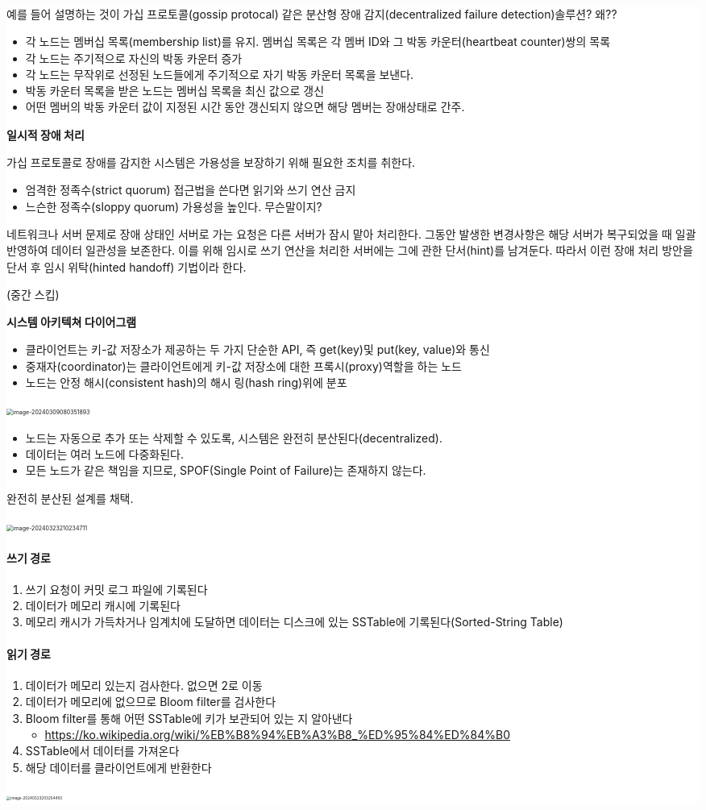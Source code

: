 예를 들어 설명하는 것이 가십 프로토콜(gossip protocal) 같은 분산형 장애 감지(decentralized failure detection)솔루션? 왜??

- 각 노드는 멤버십 목록(membership list)를 유지. 멤버십 목록은 각 멤버 ID와 그 박동 카운터(heartbeat counter)쌍의 목록
- 각 노드는 주기적으로 자신의 박동 카운터 증가
- 각 노드는 무작위로 선정된 노드들에게 주기적으로 자기 박동 카운터 목록을 보낸다.
- 박동 카운터 목록을 받은 노드는 멤버십 목록을 최신 값으로 갱신
- 어떤 멤버의 박동 카운터 값이 지정된 시간 동안 갱신되지 않으면 해당 멤버는 장애상태로 간주.

**일시적 장애 처리**

 가십 프로토콜로 장애를 감지한 시스템은 가용성을 보장하기 위해 필요한 조치를 취한다. 

- 엄격한 정족수(strict quorum) 접근법을 쓴다면 읽기와 쓰기 연산 금지
- 느슨한 정족수(sloppy quorum) 가용성을 높인다. 무슨말이지? 

 네트워크나 서버 문제로 장애 상태인 서버로 가는 요청은 다른 서버가 잠시 맡아 처리한다. 그동안 발생한 변경사항은 해당 서버가 복구되었을 때 일괄 반영하여 데이터 일관성을 보존한다. 이를 위해 임시로 쓰기 연산을 처리한 서버에는 그에 관한 단서(hint)를 남겨둔다. 따라서 이런 장애 처리 방안을 단서 후 임시 위탁(hinted handoff) 기법이라 한다.



(중간 스킵)

**시스템 아키텍쳐 다이어그램**

- 클라이언트는 키-값 저장소가 제공하는 두 가지 단순한 API, 즉 get(key)및 put(key, value)와 통신
- 중재자(coordinator)는 클라이언트에게 키-값 저장소에 대한 프록시(proxy)역할을 하는 노드
- 노드는 안정 해시(consistent hash)의 해시 링(hash ring)위에 분포

<img src="https://raw.githubusercontent.com/LenKIM/images/master/2024-03-09/image-20240309080351893.png" alt="image-20240309080351893" style="zoom:50%;" />

- 노드는 자동으로 추가 또는 삭제할 수 있도록, 시스템은 완전히 분산된다(decentralized).
- 데이터는 여러 노드에 다중화된다.
- 모든 노드가 같은 책임을 지므로, SPOF(Single Point of Failure)는 존재하지 않는다.

완전히 분산된 설계를 채택.

<img src="https://raw.githubusercontent.com/LenKIM/images/master/2024-03-23/image-20240323210234711.png" alt="image-20240323210234711" style="zoom:50%;" />

#### 쓰기 경로

1. 쓰기 요청이 커밋 로그 파일에 기록된다
2. 데이터가 메모리 캐시에 기록된다
3. 메모리 캐시가 가득차거나 임계치에 도달하면 데이터는 디스크에 있는 SSTable에 기록된다(Sorted-String Table)



#### 읽기 경로

1. 데이터가 메모리 있는지 검사한다. 없으면 2로 이동
2. 데이터가 메모리에 없으므로 Bloom filter를 검사한다
3. Bloom filter를 통해 어떤 SSTable에 키가 보관되어 있는 지 알아낸다
   - https://ko.wikipedia.org/wiki/%EB%B8%94%EB%A3%B8_%ED%95%84%ED%84%B0
4. SSTable에서 데이터를 가져온다
5. 해당 데이터를 클라이언트에게 반환한다



<img src="https://raw.githubusercontent.com/LenKIM/images/master/2024-03-23/image-20240323203254450.png" alt="image-20240323203254450" style="zoom:33%;" />

